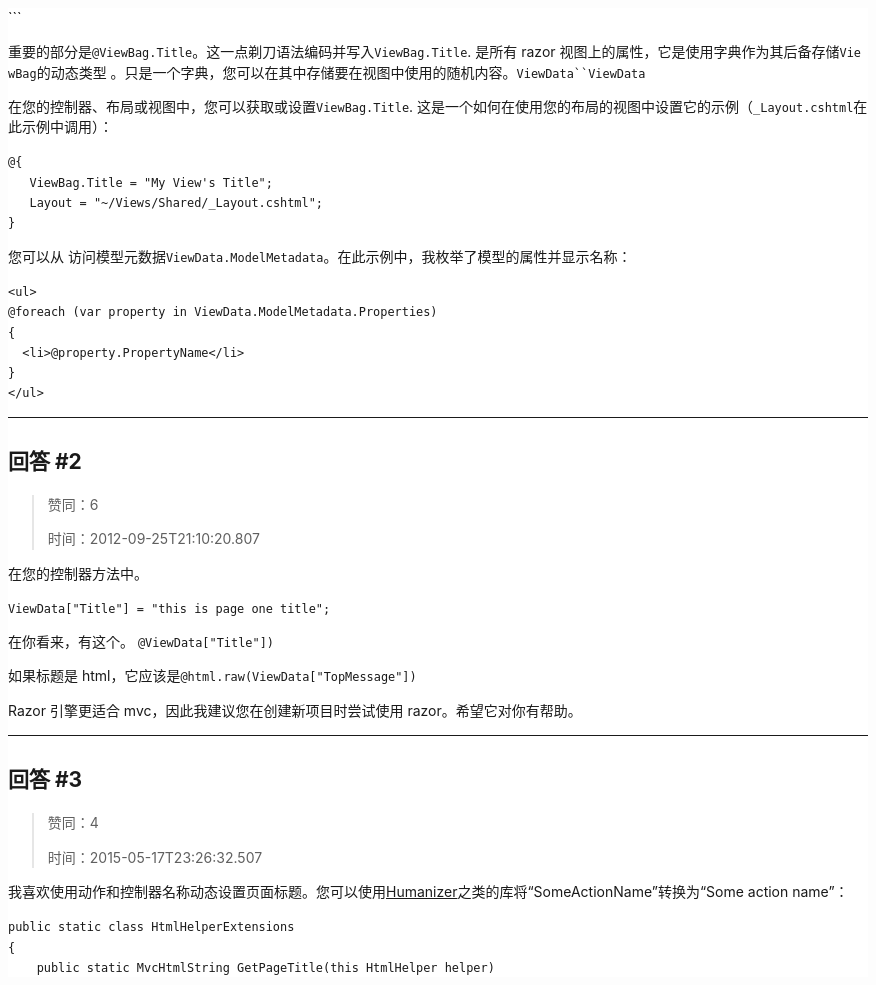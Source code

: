 ```
```
<!DOCTYPE html>
<html lang="en">
    <head>
        <title>@ViewBag.Title</title>
     <!-- the rest omitted for brevity --> 
```

重要的部分是`@ViewBag.Title`。这一点剃刀语法编码并写入`ViewBag.Title`. 是所有 razor 视图上的属性，它是使用字典作为其后备存储`ViewBag`的动态类型 。只是一个字典，您可以在其中存储要在视图中使用的随机内容。`ViewData``ViewData`

在您的控制器、布局或视图中，您可以获取或设置`ViewBag.Title`. 这是一个如何在使用您的布局的视图中设置它的示例（`_Layout.cshtml`在此示例中调用）：

```
@{
   ViewBag.Title = "My View's Title";
   Layout = "~/Views/Shared/_Layout.cshtml";
} 
```

您可以从 访问模型元数据`ViewData.ModelMetadata`。在此示例中，我枚举了模型的属性并显示名称：

```
<ul>
@foreach (var property in ViewData.ModelMetadata.Properties)
{
  <li>@property.PropertyName</li>
}
</ul> 
```

* * *

## 回答 #2

> 赞同：6
> 
> 时间：2012-09-25T21:10:20.807

在您的控制器方法中。

`ViewData["Title"] = "this is page one title";`

在你看来，有这个。 `@ViewData["Title"])`

如果标题是 html，它应该是`@html.raw(ViewData["TopMessage"])`

Razor 引擎更适合 mvc，因此我建议您在创建新项目时尝试使用 razor。希望它对你有帮助。

* * *

## 回答 #3

> 赞同：4
> 
> 时间：2015-05-17T23:26:32.507

我喜欢使用动作和控制器名称动态设置页面标题。您可以使用[Humanizer](https://github.com/MehdiK/Humanizer)之类的库将“SomeActionName”转换为“Some action name”：

```
public static class HtmlHelperExtensions
{
    public static MvcHtmlString GetPageTitle(this HtmlHelper helper)